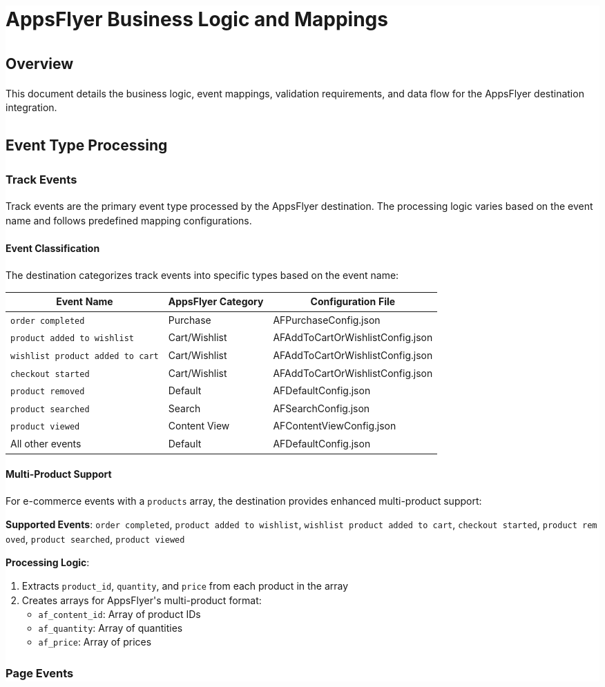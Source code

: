 # AppsFlyer Business Logic and Mappings

## Overview

This document details the business logic, event mappings, validation requirements, and data flow for the AppsFlyer destination integration.

## Event Type Processing

### Track Events

Track events are the primary event type processed by the AppsFlyer destination. The processing logic varies based on the event name and follows predefined mapping configurations.

#### Event Classification

The destination categorizes track events into specific types based on the event name:

| Event Name | AppsFlyer Category | Configuration File |
|------------|-------------------|-------------------|
| `order completed` | Purchase | AFPurchaseConfig.json |
| `product added to wishlist` | Cart/Wishlist | AFAddToCartOrWishlistConfig.json |
| `wishlist product added to cart` | Cart/Wishlist | AFAddToCartOrWishlistConfig.json |
| `checkout started` | Cart/Wishlist | AFAddToCartOrWishlistConfig.json |
| `product removed` | Default | AFDefaultConfig.json |
| `product searched` | Search | AFSearchConfig.json |
| `product viewed` | Content View | AFContentViewConfig.json |
| All other events | Default | AFDefaultConfig.json |

#### Multi-Product Support

For e-commerce events with a `products` array, the destination provides enhanced multi-product support:

**Supported Events**: `order completed`, `product added to wishlist`, `wishlist product added to cart`, `checkout started`, `product removed`, `product searched`, `product viewed`

**Processing Logic**:
1. Extracts `product_id`, `quantity`, and `price` from each product in the array
2. Creates arrays for AppsFlyer's multi-product format:
   - `af_content_id`: Array of product IDs
   - `af_quantity`: Array of quantities  
   - `af_price`: Array of prices

### Page Events
